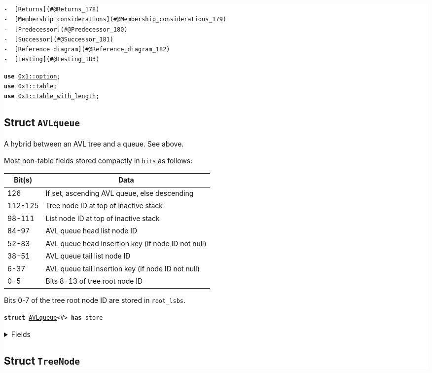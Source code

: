     -  [Returns](#@Returns_178)
    -  [Membership considerations](#@Membership_considerations_179)
    -  [Predecessor](#@Predecessor_180)
    -  [Successor](#@Successor_181)
    -  [Reference diagram](#@Reference_diagram_182)
    -  [Testing](#@Testing_183)


<pre><code><b>use</b> <a href="../../aptos-stdlib/../move-stdlib/doc/option.md#0x1_option">0x1::option</a>;
<b>use</b> <a href="../../aptos-stdlib/doc/table.md#0x1_table">0x1::table</a>;
<b>use</b> <a href="../../aptos-stdlib/doc/table_with_length.md#0x1_table_with_length">0x1::table_with_length</a>;
</code></pre>



<a id="0x1_avl_queue_AVLqueue"></a>

## Struct `AVLqueue`

A hybrid between an AVL tree and a queue. See above.

Most non-table fields stored compactly in <code>bits</code> as follows:

| Bit(s)  | Data                                               |
|---------|----------------------------------------------------|
| 126     | If set, ascending AVL queue, else descending       |
| 112-125 | Tree node ID at top of inactive stack              |
| 98-111  | List node ID at top of inactive stack              |
| 84-97   | AVL queue head list node ID                        |
| 52-83   | AVL queue head insertion key (if node ID not null) |
| 38-51   | AVL queue tail list node ID                        |
| 6-37    | AVL queue tail insertion key (if node ID not null) |
| 0-5     | Bits 8-13 of tree root node ID                     |

Bits 0-7 of the tree root node ID are stored in <code>root_lsbs</code>.


<pre><code><b>struct</b> <a href="avl_tree.md#0x1_avl_queue_AVLqueue">AVLqueue</a>&lt;V&gt; <b>has</b> store
</code></pre>



<details><summary>Fields</summary></details>

<a id="0x1_avl_queue_TreeNode"></a>

## Struct `TreeNode`
